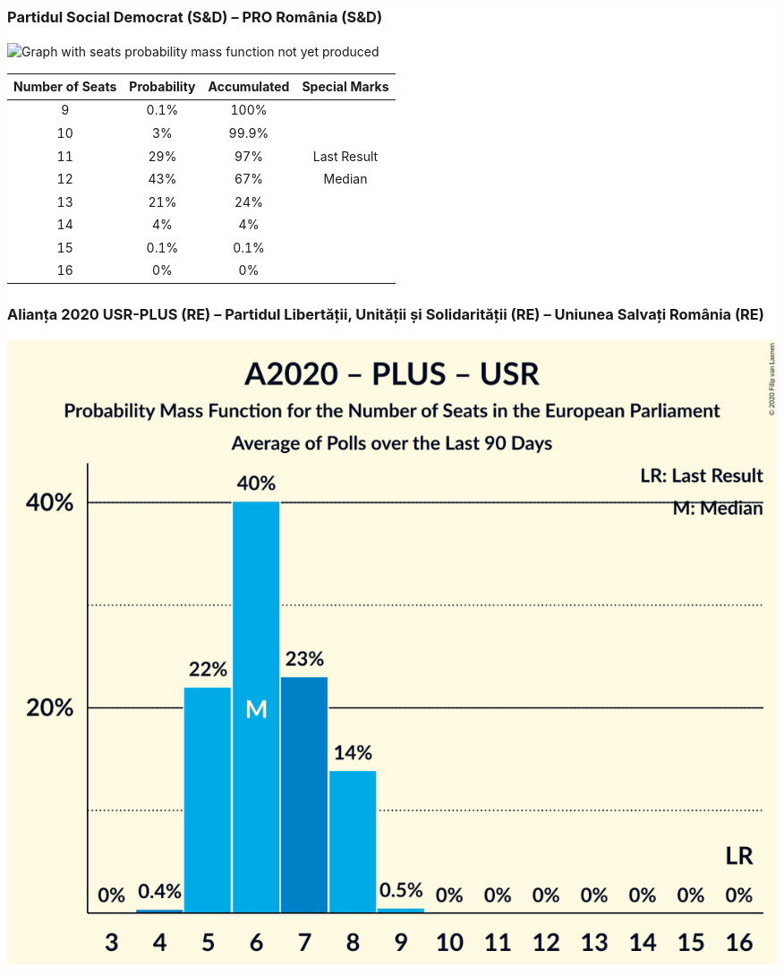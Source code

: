 ### Partidul Social Democrat (S&D) – PRO România (S&D)

![Graph with seats probability mass function not yet produced](average-2020-04-30-coalitions-seats-pmf-psd–pro.png "Seats Probability Mass Function")

| Number of Seats | Probability | Accumulated | Special Marks |
|:---------------:|:-----------:|:-----------:|:-------------:|
| 9 | 0.1% | 100% |  |
| 10 | 3% | 99.9% |  |
| 11 | 29% | 97% | Last Result |
| 12 | 43% | 67% | Median |
| 13 | 21% | 24% |  |
| 14 | 4% | 4% |  |
| 15 | 0.1% | 0.1% |  |
| 16 | 0% | 0% |  |

### Alianța 2020 USR-PLUS (RE) – Partidul Libertății, Unității și Solidarității (RE) – Uniunea Salvați România (RE)

![Graph with seats probability mass function not yet produced](average-2020-04-30-coalitions-seats-pmf-a2020–plus–usr.png "Seats Probability Mass Function")
